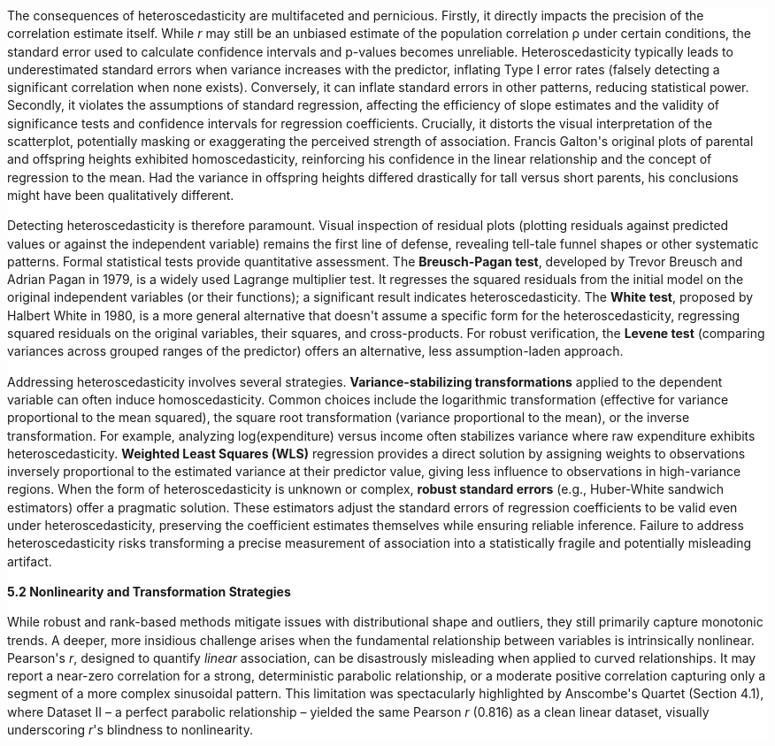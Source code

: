 The consequences of heteroscedasticity are multifaceted and pernicious. Firstly, it directly impacts the precision of the correlation estimate itself. While *r* may still be an unbiased estimate of the population correlation ρ under certain conditions, the standard error used to calculate confidence intervals and p-values becomes unreliable. Heteroscedasticity typically leads to underestimated standard errors when variance increases with the predictor, inflating Type I error rates (falsely detecting a significant correlation when none exists). Conversely, it can inflate standard errors in other patterns, reducing statistical power. Secondly, it violates the assumptions of standard regression, affecting the efficiency of slope estimates and the validity of significance tests and confidence intervals for regression coefficients. Crucially, it distorts the visual interpretation of the scatterplot, potentially masking or exaggerating the perceived strength of association. Francis Galton's original plots of parental and offspring heights exhibited homoscedasticity, reinforcing his confidence in the linear relationship and the concept of regression to the mean. Had the variance in offspring heights differed drastically for tall versus short parents, his conclusions might have been qualitatively different.

Detecting heteroscedasticity is therefore paramount. Visual inspection of residual plots (plotting residuals against predicted values or against the independent variable) remains the first line of defense, revealing tell-tale funnel shapes or other systematic patterns. Formal statistical tests provide quantitative assessment. The **Breusch-Pagan test**, developed by Trevor Breusch and Adrian Pagan in 1979, is a widely used Lagrange multiplier test. It regresses the squared residuals from the initial model on the original independent variables (or their functions); a significant result indicates heteroscedasticity. The **White test**, proposed by Halbert White in 1980, is a more general alternative that doesn't assume a specific form for the heteroscedasticity, regressing squared residuals on the original variables, their squares, and cross-products. For robust verification, the **Levene test** (comparing variances across grouped ranges of the predictor) offers an alternative, less assumption-laden approach.

Addressing heteroscedasticity involves several strategies. **Variance-stabilizing transformations** applied to the dependent variable can often induce homoscedasticity. Common choices include the logarithmic transformation (effective for variance proportional to the mean squared), the square root transformation (variance proportional to the mean), or the inverse transformation. For example, analyzing log(expenditure) versus income often stabilizes variance where raw expenditure exhibits heteroscedasticity. **Weighted Least Squares (WLS)** regression provides a direct solution by assigning weights to observations inversely proportional to the estimated variance at their predictor value, giving less influence to observations in high-variance regions. When the form of heteroscedasticity is unknown or complex, **robust standard errors** (e.g., Huber-White sandwich estimators) offer a pragmatic solution. These estimators adjust the standard errors of regression coefficients to be valid even under heteroscedasticity, preserving the coefficient estimates themselves while ensuring reliable inference. Failure to address heteroscedasticity risks transforming a precise measurement of association into a statistically fragile and potentially misleading artifact.

**5.2 Nonlinearity and Transformation Strategies**

While robust and rank-based methods mitigate issues with distributional shape and outliers, they still primarily capture monotonic trends. A deeper, more insidious challenge arises when the fundamental relationship between variables is intrinsically nonlinear. Pearson's *r*, designed to quantify *linear* association, can be disastrously misleading when applied to curved relationships. It may report a near-zero correlation for a strong, deterministic parabolic relationship, or a moderate positive correlation capturing only a segment of a more complex sinusoidal pattern. This limitation was spectacularly highlighted by Anscombe's Quartet (Section 4.1), where Dataset II – a perfect parabolic relationship – yielded the same Pearson *r* (0.816) as a clean linear dataset, visually underscoring *r*'s blindness to nonlinearity.
